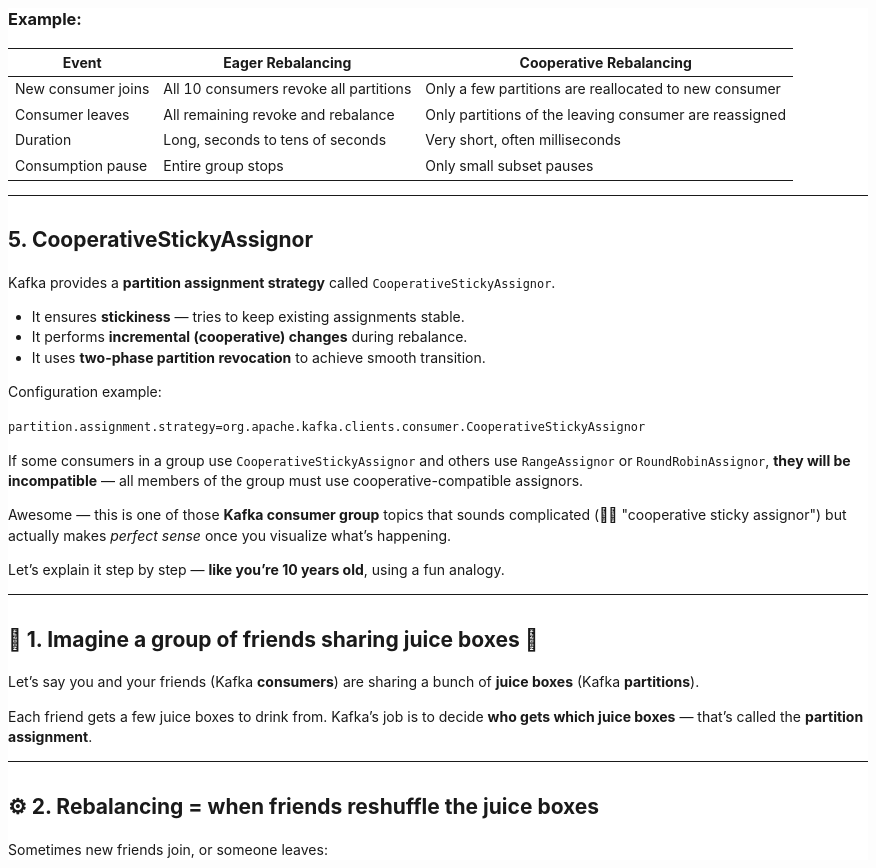 ### Example:

| Event              | Eager Rebalancing                      | Cooperative Rebalancing                                |
| ------------------ | -------------------------------------- | ------------------------------------------------------ |
| New consumer joins | All 10 consumers revoke all partitions | Only a few partitions are reallocated to new consumer  |
| Consumer leaves    | All remaining revoke and rebalance     | Only partitions of the leaving consumer are reassigned |
| Duration           | Long, seconds to tens of seconds       | Very short, often milliseconds                         |
| Consumption pause  | Entire group stops                     | Only small subset pauses                               |

---

## 5. CooperativeStickyAssignor

Kafka provides a **partition assignment strategy** called `CooperativeStickyAssignor`.

* It ensures **stickiness** — tries to keep existing assignments stable.
* It performs **incremental (cooperative) changes** during rebalance.
* It uses **two-phase partition revocation** to achieve smooth transition.

Configuration example:

```properties
partition.assignment.strategy=org.apache.kafka.clients.consumer.CooperativeStickyAssignor
```

If some consumers in a group use `CooperativeStickyAssignor` and others use `RangeAssignor` or `RoundRobinAssignor`, **they will be incompatible** — all members of the group must use cooperative-compatible assignors.

Awesome — this is one of those **Kafka consumer group** topics that sounds complicated (😵‍💫 "cooperative sticky assignor") but actually makes *perfect sense* once you visualize what’s happening.

Let’s explain it step by step — **like you’re 10 years old**, using a fun analogy.

---

## 🧃 1. Imagine a group of friends sharing juice boxes 🍹

Let’s say you and your friends (Kafka **consumers**) are sharing a bunch of **juice boxes** (Kafka **partitions**).

Each friend gets a few juice boxes to drink from.
Kafka’s job is to decide **who gets which juice boxes** — that’s called the **partition assignment**.

---

## ⚙️ 2. Rebalancing = when friends reshuffle the juice boxes

Sometimes new friends join, or someone leaves:
